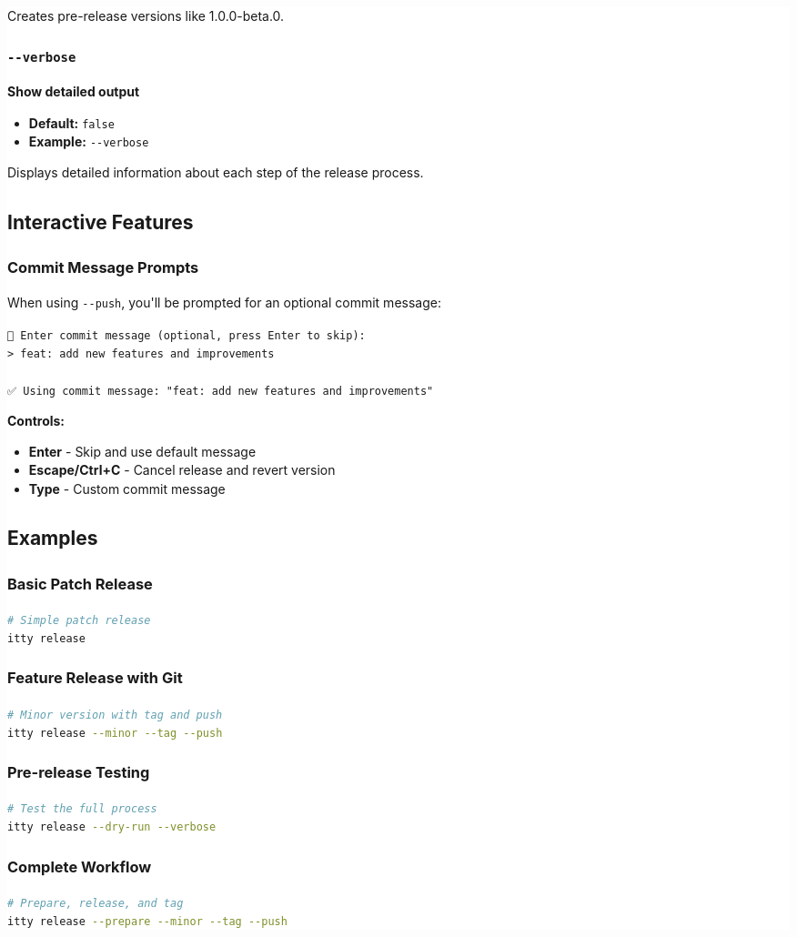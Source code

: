 Creates pre-release versions like 1.0.0-beta.0.

### `--verbose`
**Show detailed output**
- **Default:** `false`
- **Example:** `--verbose`

Displays detailed information about each step of the release process.

## Interactive Features

### Commit Message Prompts
When using `--push`, you'll be prompted for an optional commit message:

```
📝 Enter commit message (optional, press Enter to skip): 
> feat: add new features and improvements

✅ Using commit message: "feat: add new features and improvements"
```

**Controls:**
- **Enter** - Skip and use default message
- **Escape/Ctrl+C** - Cancel release and revert version
- **Type** - Custom commit message

## Examples

### Basic Patch Release
```bash
# Simple patch release
itty release
```

### Feature Release with Git
```bash
# Minor version with tag and push
itty release --minor --tag --push
```

### Pre-release Testing
```bash
# Test the full process
itty release --dry-run --verbose
```

### Complete Workflow
```bash
# Prepare, release, and tag
itty release --prepare --minor --tag --push
```
